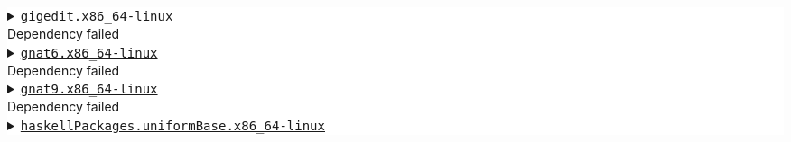 <tr>
<td>
<details><summary>
<tt><a href='https://hydra.nixos.org/build/185435571'>gigedit.x86_64-linux</a></tt>
</summary></details>
</td>
<td>Dependency failed</td>
</tr>
<tr>
<td>
<details><summary>
<tt><a href='https://hydra.nixos.org/build/185495017'>gnat6.x86_64-linux</a></tt>
</summary></details>
</td>
<td>Dependency failed</td>
</tr>
<tr>
<td>
<details><summary>
<tt><a href='https://hydra.nixos.org/build/185454630'>gnat9.x86_64-linux</a></tt>
</summary></details>
</td>
<td>Dependency failed</td>
</tr>
<tr>
<td>
<details><summary>
<tt><a href='https://hydra.nixos.org/build/185449328'>haskellPackages.uniformBase.x86_64-linux</a></tt>
</summary>
<ul>
<li>
<b>=> Failed</b> <tt>uniform-fileio-0.1.3</tt> <br /> <a href='https://hydra.nixos.org/build/185449328/nixlog/1'>log</a>, <a href='https://hydra.nixos.org/build/185449328/nixlog/1/raw'>raw</a>, <a href='https://hydra.nixos.org/build/185449328/nixlog/1/tail'>tail</a>, <a href='https://hydra.nixos.org/build/185430846'>build 185430846</a>
</li>